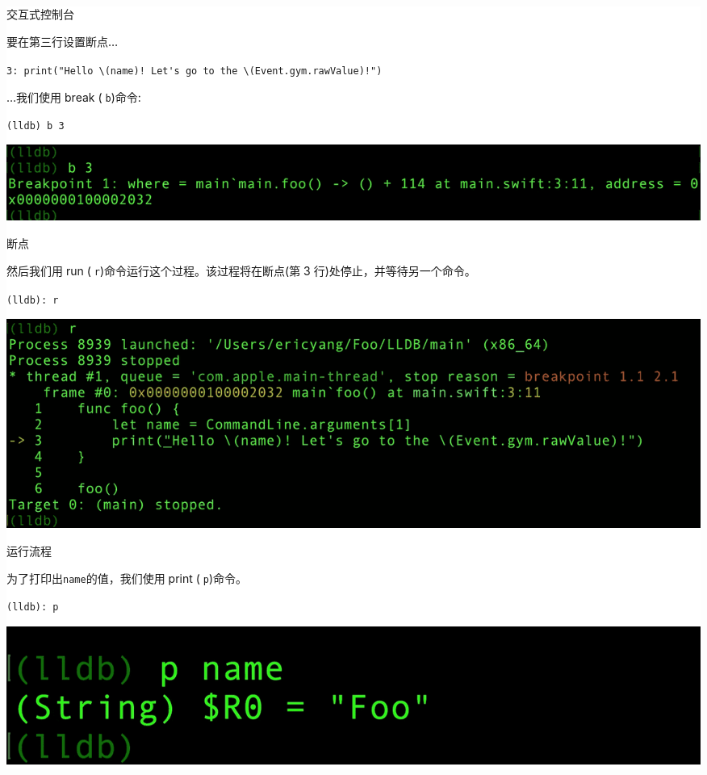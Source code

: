 交互式控制台

要在第三行设置断点…

```
3: print("Hello \(name)! Let's go to the \(Event.gym.rawValue)!")
```

…我们使用 break ( `b`)命令:

```
(lldb) b 3
```

![](img/4c4d5d25a1030024bf1f730abc64bcf4.png)

断点

然后我们用 run ( `r`)命令运行这个过程。该过程将在断点(第 3 行)处停止，并等待另一个命令。

```
(lldb): r
```

![](img/b8f44a33c17df3047e8324aabf8299f2.png)

运行流程

为了打印出`name`的值，我们使用 print ( `p`)命令。

```
(lldb): p 
```

![](img/0a97a0201b91bf4190f3e18bb2a03359.png)

